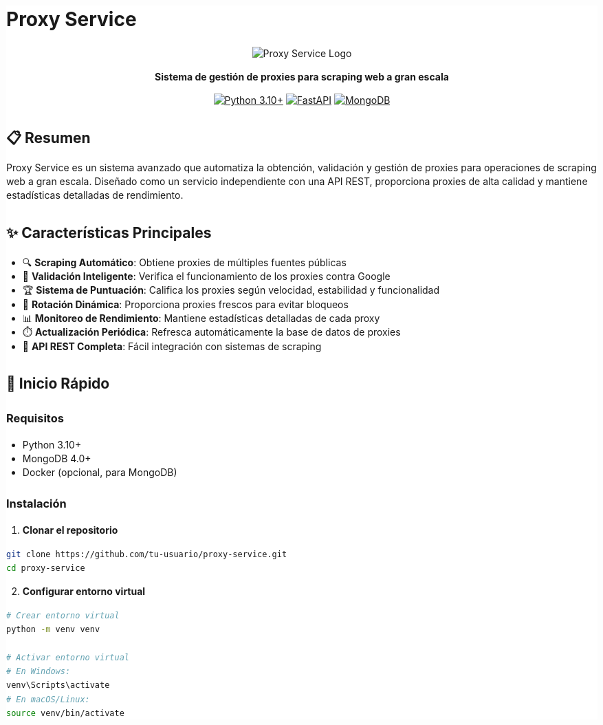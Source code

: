 # Proxy Service

<div align="center">

![Proxy Service Logo](https://via.placeholder.com/150?text=Proxy+Service)

**Sistema de gestión de proxies para scraping web a gran escala**

[![Python 3.10+](https://img.shields.io/badge/Python-3.10+-blue.svg)](https://www.python.org/downloads/)
[![FastAPI](https://img.shields.io/badge/FastAPI-0.88.0+-green.svg)](https://fastapi.tiangolo.com/)
[![MongoDB](https://img.shields.io/badge/MongoDB-4.0+-green.svg)](https://www.mongodb.com/)

</div>

## 📋 Resumen

Proxy Service es un sistema avanzado que automatiza la obtención, validación y gestión de proxies para operaciones de scraping web a gran escala. Diseñado como un servicio independiente con una API REST, proporciona proxies de alta calidad y mantiene estadísticas detalladas de rendimiento.

## ✨ Características Principales

- 🔍 **Scraping Automático**: Obtiene proxies de múltiples fuentes públicas
- 🧪 **Validación Inteligente**: Verifica el funcionamiento de los proxies contra Google
- 🏆 **Sistema de Puntuación**: Califica los proxies según velocidad, estabilidad y funcionalidad
- 🔄 **Rotación Dinámica**: Proporciona proxies frescos para evitar bloqueos
- 📊 **Monitoreo de Rendimiento**: Mantiene estadísticas detalladas de cada proxy
- ⏱️ **Actualización Periódica**: Refresca automáticamente la base de datos de proxies
- 🔌 **API REST Completa**: Fácil integración con sistemas de scraping

## 🚀 Inicio Rápido

### Requisitos

- Python 3.10+
- MongoDB 4.0+
- Docker (opcional, para MongoDB)

### Instalación

1. **Clonar el repositorio**

```bash
git clone https://github.com/tu-usuario/proxy-service.git
cd proxy-service
```

2. **Configurar entorno virtual**

```bash
# Crear entorno virtual
python -m venv venv

# Activar entorno virtual
# En Windows:
venv\Scripts\activate
# En macOS/Linux:
source venv/bin/activate
```
